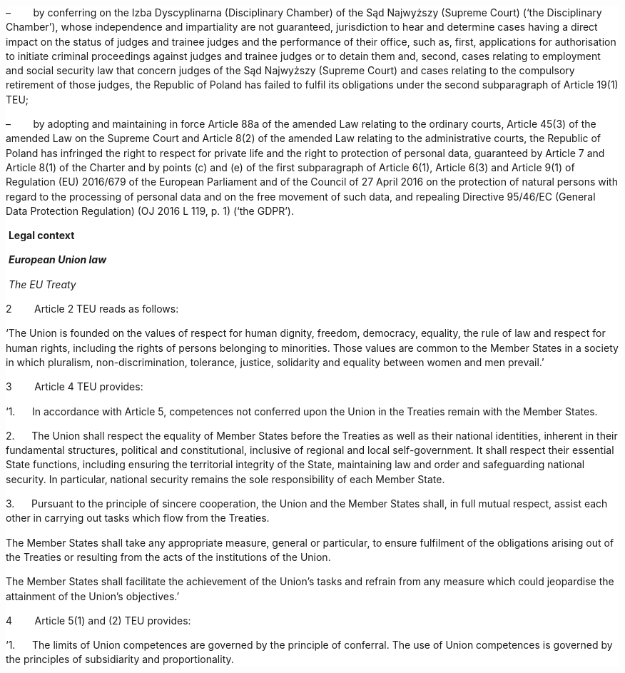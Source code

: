 –        by conferring on the Izba Dyscyplinarna (Disciplinary Chamber) of the Sąd Najwyższy (Supreme Court) (‘the Disciplinary Chamber’), whose independence and impartiality are not guaranteed, jurisdiction to hear and determine cases having a direct impact on the status of judges and trainee judges and the performance of their office, such as, first, applications for authorisation to initiate criminal proceedings against judges and trainee judges or to detain them and, second, cases relating to employment and social security law that concern judges of the Sąd Najwyższy (Supreme Court) and cases relating to the compulsory retirement of those judges, the Republic of Poland has failed to fulfil its obligations under the second subparagraph of Article 19(1) TEU;

–        by adopting and maintaining in force Article 88a of the amended Law relating to the ordinary courts, Article 45(3) of the amended Law on the Supreme Court and Article 8(2) of the amended Law relating to the administrative courts, the Republic of Poland has infringed the right to respect for private life and the right to protection of personal data, guaranteed by Article 7 and Article 8(1) of the Charter and by points (c) and (e) of the first subparagraph of Article 6(1), Article 6(3) and Article 9(1) of Regulation (EU) 2016/679 of the European Parliament and of the Council of 27 April 2016 on the protection of natural persons with regard to the processing of personal data and on the free movement of such data, and repealing Directive 95/46/EC (General Data Protection Regulation) (OJ 2016 L 119, p. 1) (‘the GDPR’).

 **Legal context**

 _**European Union law**_

 _The EU Treaty_

2        Article 2 TEU reads as follows:

‘The Union is founded on the values of respect for human dignity, freedom, democracy, equality, the rule of law and respect for human rights, including the rights of persons belonging to minorities. Those values are common to the Member States in a society in which pluralism, non-discrimination, tolerance, justice, solidarity and equality between women and men prevail.’

3        Article 4 TEU provides:

‘1.      In accordance with Article 5, competences not conferred upon the Union in the Treaties remain with the Member States.

2.      The Union shall respect the equality of Member States before the Treaties as well as their national identities, inherent in their fundamental structures, political and constitutional, inclusive of regional and local self-government. It shall respect their essential State functions, including ensuring the territorial integrity of the State, maintaining law and order and safeguarding national security. In particular, national security remains the sole responsibility of each Member State.

3.      Pursuant to the principle of sincere cooperation, the Union and the Member States shall, in full mutual respect, assist each other in carrying out tasks which flow from the Treaties.

The Member States shall take any appropriate measure, general or particular, to ensure fulfilment of the obligations arising out of the Treaties or resulting from the acts of the institutions of the Union.

The Member States shall facilitate the achievement of the Union’s tasks and refrain from any measure which could jeopardise the attainment of the Union’s objectives.’

4        Article 5(1) and (2) TEU provides:

‘1.      The limits of Union competences are governed by the principle of conferral. The use of Union competences is governed by the principles of subsidiarity and proportionality.
